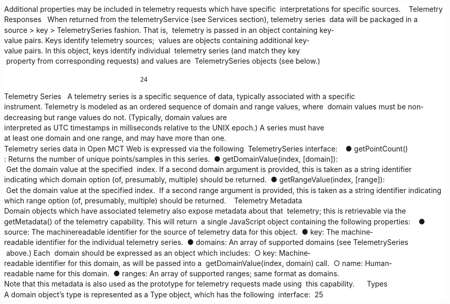   Additional properties may be included in telemetry requests which have specific 
interpretations for specific sources. 
 
Telemetry Responses 
 
  When returned from the ​telemetryService​ (see Services section), telemetry series 
data will be packaged in a ​source ­> key ­> TelemetrySeries​ fashion. That is, 
telemetry is passed in an object containing key­value pairs. Keys identify telemetry sources; 
values are objects containing additional key­value pairs. In this object, keys identify individual 
telemetry series (and match they ​key​ property from corresponding requests) and values are 
TelemetrySeries​ objects (see below.) 
 

       
                                         24 
Telemetry Series 
 
  A telemetry series is a specific sequence of data, typically associated with a specific 
instrument. Telemetry is modeled as an ordered sequence of domain and range values, where 
domain values must be non­decreasing but range values do not. (Typically, domain values are 
interpreted as UTC timestamps in milliseconds relative to the UNIX epoch.) A series must have 
at least one domain and one range, and may have more than one. 
  Telemetry series data in Open MCT Web is expressed via the following 
TelemetrySeries​ interface: 
 
 ● getPointCount()​: Returns the number of unique points/samples in this series. 
 ● getDomainValue(index, [domain]):​ Get the domain value at the specified 
  index​. If a second ​domain​ argument is provided, this is taken as a string identifier 
  indicating which domain option (of, presumably, multiple) should be returned. 
 ● getRangeValue(index, [range]):​ Get the domain value at the specified ​index​. 
  If a second ​range​ argument is provided, this is taken as a string identifier indicating 
  which range option (of, presumably, multiple) should be returned. 
 
Telemetry Metadata 
 
  Domain objects which have associated telemetry also expose metadata about that 
telemetry; this is retrievable via the ​getMetadata()​ of the telemetry capability. This will return 
a single JavaScript object containing the following properties: 
 
 ● source​: The machine­readable identifier for the source of telemetry data for this object. 
 ● key​: The machine­readable identifier for the individual telemetry series. 
 ● domains​: An array of supported domains (see ​TelemetrySeries​ above.) Each 
  domain should be expressed as an object which includes: 
    ○ key​: Machine­readable identifier for this domain, as will be passed into a 
      getDomainValue(index, domain)​ call. 
    ○ name​: Human­readable name for this domain. 
 ● ranges​: An array of supported ranges; same format as ​domains​. 
 
  Note that this metadata is also used as the prototype for telemetry requests made using 
this capability. 
 
 
Types 
 
  A domain object’s type is represented as a ​Type​ object, which has the following 
interface: 
                                         25 
 